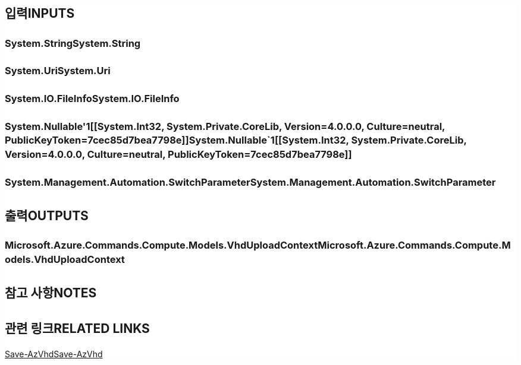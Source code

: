 ## <span data-ttu-id="3c8b1-144">입력</span><span class="sxs-lookup"><span data-stu-id="3c8b1-144">INPUTS</span></span>

### <span data-ttu-id="3c8b1-145">System.String</span><span class="sxs-lookup"><span data-stu-id="3c8b1-145">System.String</span></span>

### <span data-ttu-id="3c8b1-146">System.Uri</span><span class="sxs-lookup"><span data-stu-id="3c8b1-146">System.Uri</span></span>

### <span data-ttu-id="3c8b1-147">System.IO.FileInfo</span><span class="sxs-lookup"><span data-stu-id="3c8b1-147">System.IO.FileInfo</span></span>

### <span data-ttu-id="3c8b1-148">System.Nullable'1[[System.Int32, System.Private.CoreLib, Version=4.0.0.0, Culture=neutral, PublicKeyToken=7cec85d7bea7798e]]</span><span class="sxs-lookup"><span data-stu-id="3c8b1-148">System.Nullable\`1[[System.Int32, System.Private.CoreLib, Version=4.0.0.0, Culture=neutral, PublicKeyToken=7cec85d7bea7798e]]</span></span>

### <span data-ttu-id="3c8b1-149">System.Management.Automation.SwitchParameter</span><span class="sxs-lookup"><span data-stu-id="3c8b1-149">System.Management.Automation.SwitchParameter</span></span>

## <span data-ttu-id="3c8b1-150">출력</span><span class="sxs-lookup"><span data-stu-id="3c8b1-150">OUTPUTS</span></span>

### <span data-ttu-id="3c8b1-151">Microsoft.Azure.Commands.Compute.Models.VhdUploadContext</span><span class="sxs-lookup"><span data-stu-id="3c8b1-151">Microsoft.Azure.Commands.Compute.Models.VhdUploadContext</span></span>

## <span data-ttu-id="3c8b1-152">참고 사항</span><span class="sxs-lookup"><span data-stu-id="3c8b1-152">NOTES</span></span>

## <span data-ttu-id="3c8b1-153">관련 링크</span><span class="sxs-lookup"><span data-stu-id="3c8b1-153">RELATED LINKS</span></span>

[<span data-ttu-id="3c8b1-154">Save-AzVhd</span><span class="sxs-lookup"><span data-stu-id="3c8b1-154">Save-AzVhd</span></span>](./Save-AzVhd.md)


